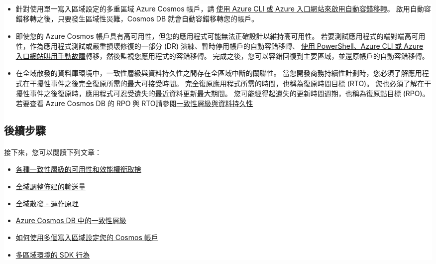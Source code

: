 * 針對使用單一寫入區域設定的多重區域 Azure Cosmos 帳戶，請 [使用 Azure CLI 或 Azure 入口網站來啟用自動容錯移轉](how-to-manage-database-account.md#automatic-failover)。 啟用自動容錯移轉之後，只要發生區域性災難，Cosmos DB 就會自動容錯移轉您的帳戶。  

* 即使您的 Azure Cosmos 帳戶具有高可用性，但您的應用程式可能無法正確設計以維持高可用性。 若要測試應用程式的端對端高可用性，作為應用程式測試或嚴重損壞修復的一部分 (DR) 演練、暫時停用帳戶的自動容錯移轉、 [使用 PowerShell、Azure CLI 或 Azure 入口網站叫用手動故障](how-to-manage-database-account.md#manual-failover)轉移，然後監視您應用程式的容錯移轉。 完成之後，您可以容錯回復到主要區域，並還原帳戶的自動容錯移轉。

* 在全域散發的資料庫環境中，一致性層級與資料持久性之間存在全區域中斷的關聯性。 當您開發商務持續性計劃時，您必須了解應用程式在干擾性事件之後完全復原所需的最大可接受時間。 完全復原應用程式所需的時間，也稱為復原時間目標 (RTO)。 您也必須了解在干擾性事件之後復原時，應用程式可忍受遺失的最近資料更新最大期間。 您可能經得起遺失的更新時間週期，也稱為復原點目標 (RPO)。 若要查看 Azure Cosmos DB 的 RPO 與 RTO請參閱[一致性層級與資料持久性](./consistency-levels.md#rto)

## <a name="next-steps"></a>後續步驟

接下來，您可以閱讀下列文章：

* [各種一致性層級的可用性和效能權衡取捨](./consistency-levels.md)

* [全域調整佈建的輸送量](./request-units.md)

* [全域散發 - 運作原理](global-dist-under-the-hood.md)

* [Azure Cosmos DB 中的一致性層級](consistency-levels.md)

* [如何使用多個寫入區域設定您的 Cosmos 帳戶](how-to-multi-master.md)

* [多區域環境的 SDK 行為](troubleshoot-sdk-availability.md)